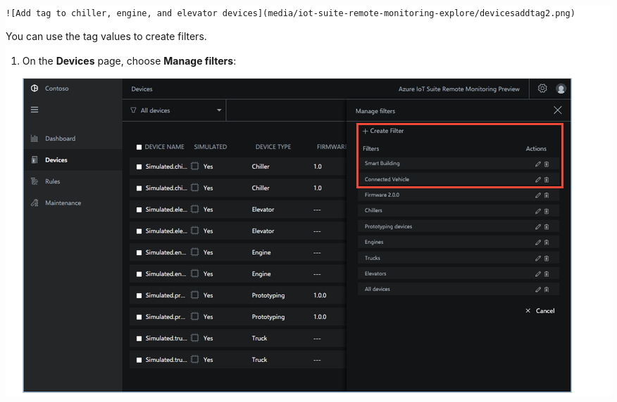     ![Add tag to chiller, engine, and elevator devices](media/iot-suite-remote-monitoring-explore/devicesaddtag2.png)

You can use the tag values to create filters.

1. On the **Devices** page, choose **Manage filters**:

    ![Manage device filters](media/iot-suite-remote-monitoring-explore/devicesmanagefilters.png)
